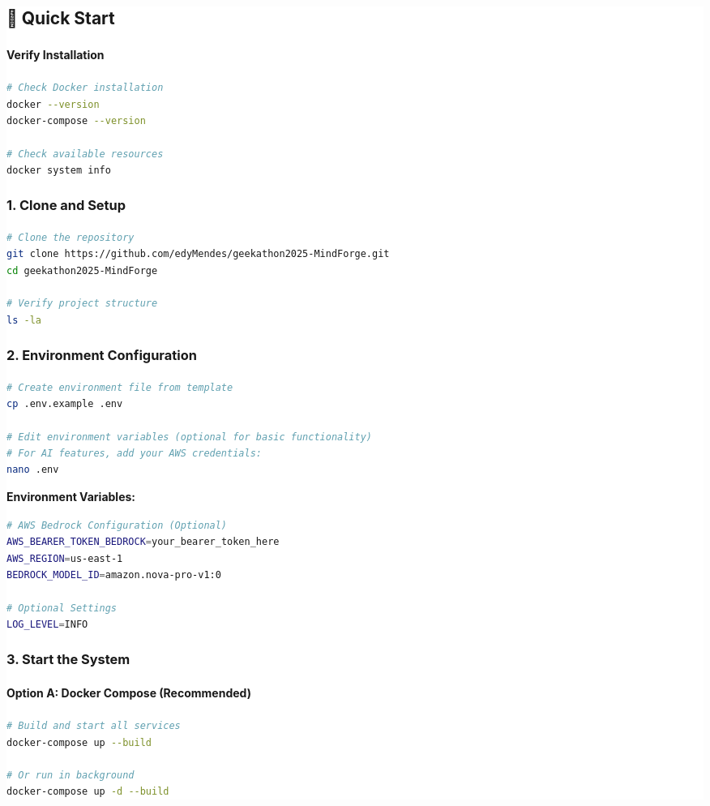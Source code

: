 ## 🚀 Quick Start

#### Verify Installation
```bash
# Check Docker installation
docker --version
docker-compose --version

# Check available resources
docker system info
```

### 1. Clone and Setup

```bash
# Clone the repository
git clone https://github.com/edyMendes/geekathon2025-MindForge.git
cd geekathon2025-MindForge

# Verify project structure
ls -la
```

### 2. Environment Configuration

```bash
# Create environment file from template
cp .env.example .env

# Edit environment variables (optional for basic functionality)
# For AI features, add your AWS credentials:
nano .env
```

**Environment Variables:**
```bash
# AWS Bedrock Configuration (Optional)
AWS_BEARER_TOKEN_BEDROCK=your_bearer_token_here
AWS_REGION=us-east-1
BEDROCK_MODEL_ID=amazon.nova-pro-v1:0

# Optional Settings
LOG_LEVEL=INFO
```

### 3. Start the System

#### Option A: Docker Compose (Recommended)
```bash
# Build and start all services
docker-compose up --build

# Or run in background
docker-compose up -d --build
```
